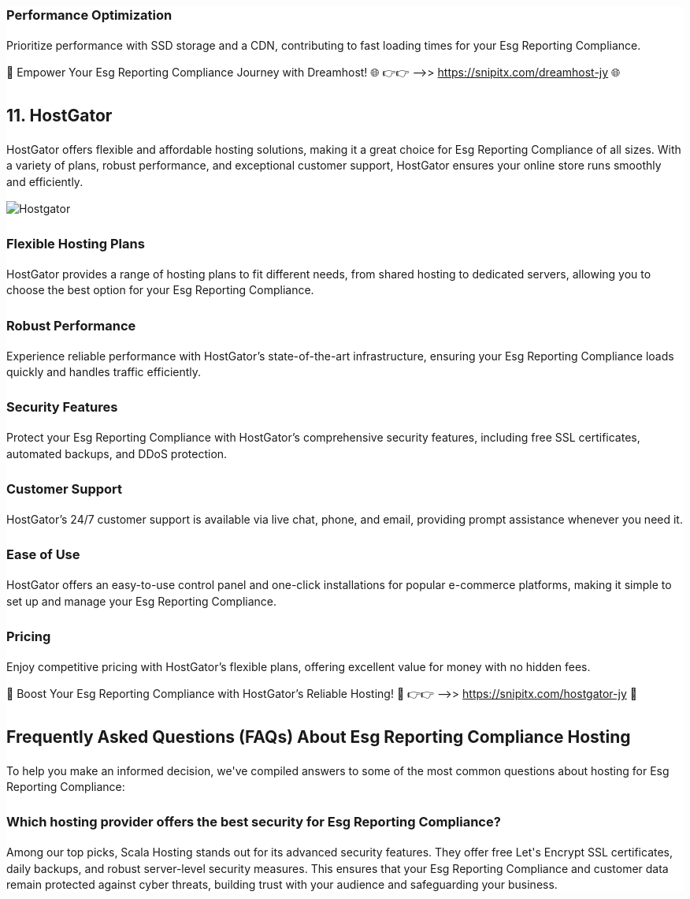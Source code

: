 ### Performance Optimization
Prioritize performance with SSD storage and a CDN, contributing to fast loading times for your Esg Reporting Compliance.

🚀 Empower Your Esg Reporting Compliance Journey with Dreamhost! 🌐
👉👉 -->> https://snipitx.com/dreamhost-jy 🌐

## 11. HostGator

HostGator offers flexible and affordable hosting solutions, making it a great choice for Esg Reporting Compliance of all sizes. With a variety of plans, robust performance, and exceptional customer support, HostGator ensures your online store runs smoothly and efficiently.

![Hostgator](https://i.imgur.com/SNC0dSu.jpeg "Hostgator Hosting")

### Flexible Hosting Plans
HostGator provides a range of hosting plans to fit different needs, from shared hosting to dedicated servers, allowing you to choose the best option for your Esg Reporting Compliance.

### Robust Performance
Experience reliable performance with HostGator’s state-of-the-art infrastructure, ensuring your Esg Reporting Compliance loads quickly and handles traffic efficiently.

### Security Features
Protect your Esg Reporting Compliance with HostGator’s comprehensive security features, including free SSL certificates, automated backups, and DDoS protection.

### Customer Support
HostGator’s 24/7 customer support is available via live chat, phone, and email, providing prompt assistance whenever you need it.

### Ease of Use
HostGator offers an easy-to-use control panel and one-click installations for popular e-commerce platforms, making it simple to set up and manage your Esg Reporting Compliance.

### Pricing
Enjoy competitive pricing with HostGator’s flexible plans, offering excellent value for money with no hidden fees.

🌟 Boost Your Esg Reporting Compliance with HostGator’s Reliable Hosting! 🚀
👉👉 -->> https://snipitx.com/hostgator-jy 🚀

## Frequently Asked Questions (FAQs) About Esg Reporting Compliance Hosting

To help you make an informed decision, we've compiled answers to some of the most common questions about hosting for Esg Reporting Compliance:

### Which hosting provider offers the best security for Esg Reporting Compliance? 
Among our top picks, Scala Hosting stands out for its advanced security features. They offer free Let's Encrypt SSL certificates, daily backups, and robust server-level security measures. This ensures that your Esg Reporting Compliance and customer data remain protected against cyber threats, building trust with your audience and safeguarding your business.
